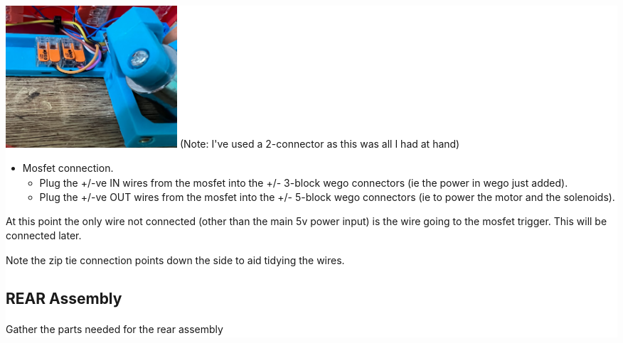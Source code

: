 <img src="photos/c2.jpg" style="height: 200px;"/> (Note: I've used a 2-connector as this was all I had at hand)
  
- Mosfet connection.
  - Plug the +/-ve IN wires from the mosfet into the +/- 3-block wego connectors (ie the power in wego just added).
  - Plug the +/-ve OUT wires from the mosfet into the +/- 5-block wego connectors (ie to power the motor and the solenoids).
  
At this point the only wire not connected (other than the main 5v power input) is the wire going to the mosfet trigger. This will be connected later.

Note the zip tie connection points down the side to aid tidying the wires.

## REAR Assembly

Gather the parts needed for the rear assembly
